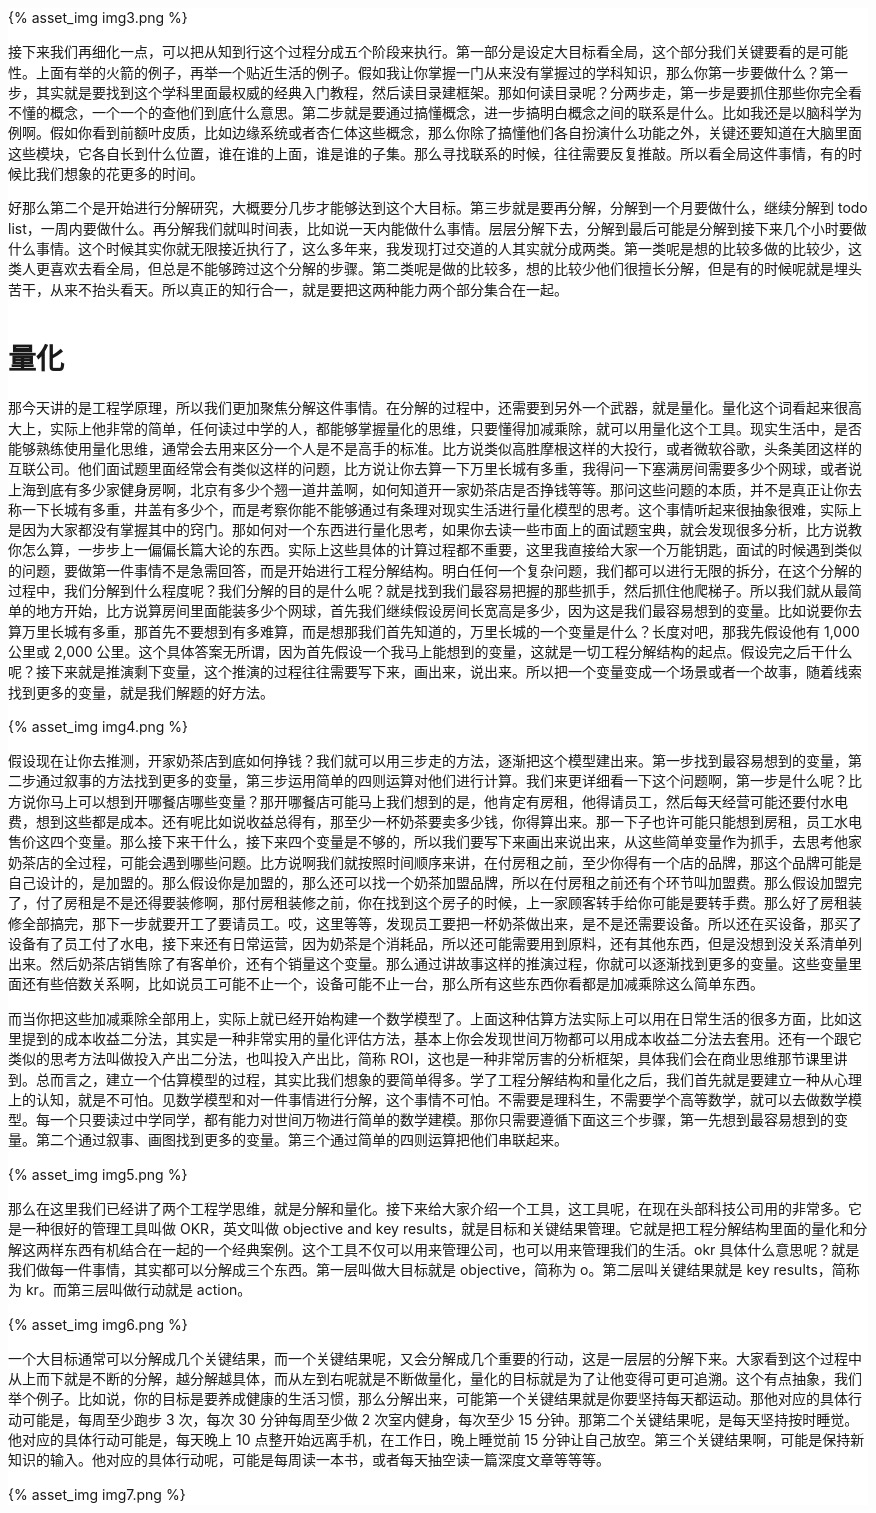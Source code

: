 {% asset_img img3.png %}

接下来我们再细化一点，可以把从知到行这个过程分成五个阶段来执行。第一部分是设定大目标看全局，这个部分我们关键要看的是可能性。上面有举的火箭的例子，再举一个贴近生活的例子。假如我让你掌握一门从来没有掌握过的学科知识，那么你第一步要做什么？第一步，其实就是要找到这个学科里面最权威的经典入门教程，然后读目录建框架。那如何读目录呢？分两步走，第一步是要抓住那些你完全看不懂的概念，一个一个的查他们到底什么意思。第二步就是要通过搞懂概念，进一步搞明白概念之间的联系是什么。比如我还是以脑科学为例啊。假如你看到前额叶皮质，比如边缘系统或者杏仁体这些概念，那么你除了搞懂他们各自扮演什么功能之外，关键还要知道在大脑里面这些模块，它各自长到什么位置，谁在谁的上面，谁是谁的子集。那么寻找联系的时候，往往需要反复推敲。所以看全局这件事情，有的时候比我们想象的花更多的时间。

好那么第二个是开始进行分解研究，大概要分几步才能够达到这个大目标。第三步就是要再分解，分解到一个月要做什么，继续分解到 todo list，一周内要做什么。再分解我们就叫时间表，比如说一天内能做什么事情。层层分解下去，分解到最后可能是分解到接下来几个小时要做什么事情。这个时候其实你就无限接近执行了，这么多年来，我发现打过交道的人其实就分成两类。第一类呢是想的比较多做的比较少，这类人更喜欢去看全局，但总是不能够跨过这个分解的步骤。第二类呢是做的比较多，想的比较少他们很擅长分解，但是有的时候呢就是埋头苦干，从来不抬头看天。所以真正的知行合一，就是要把这两种能力两个部分集合在一起。

# 量化

那今天讲的是工程学原理，所以我们更加聚焦分解这件事情。在分解的过程中，还需要到另外一个武器，就是量化。量化这个词看起来很高大上，实际上他非常的简单，任何读过中学的人，都能够掌握量化的思维，只要懂得加减乘除，就可以用量化这个工具。现实生活中，是否能够熟练使用量化思维，通常会去用来区分一个人是不是高手的标准。比方说类似高胜摩根这样的大投行，或者微软谷歌，头条美团这样的互联公司。他们面试题里面经常会有类似这样的问题，比方说让你去算一下万里长城有多重，我得问一下塞满房间需要多少个网球，或者说上海到底有多少家健身房啊，北京有多少个翘一道井盖啊，如何知道开一家奶茶店是否挣钱等等。那问这些问题的本质，并不是真正让你去称一下长城有多重，井盖有多少个，而是考察你能不能够通过有条理对现实生活进行量化模型的思考。这个事情听起来很抽象很难，实际上是因为大家都没有掌握其中的窍门。那如何对一个东西进行量化思考，如果你去读一些市面上的面试题宝典，就会发现很多分析，比方说教你怎么算，一步步上一偏偏长篇大论的东西。实际上这些具体的计算过程都不重要，这里我直接给大家一个万能钥匙，面试的时候遇到类似的问题，要做第一件事情不是急需回答，而是开始进行工程分解结构。明白任何一个复杂问题，我们都可以进行无限的拆分，在这个分解的过程中，我们分解到什么程度呢？我们分解的目的是什么呢？就是找到我们最容易把握的那些抓手，然后抓住他爬梯子。所以我们就从最简单的地方开始，比方说算房间里面能装多少个网球，首先我们继续假设房间长宽高是多少，因为这是我们最容易想到的变量。比如说要你去算万里长城有多重，那首先不要想到有多难算，而是想那我们首先知道的，万里长城的一个变量是什么？长度对吧，那我先假设他有 1,000 公里或 2,000 公里。这个具体答案无所谓，因为首先假设一个我马上能想到的变量，这就是一切工程分解结构的起点。假设完之后干什么呢？接下来就是推演剩下变量，这个推演的过程往往需要写下来，画出来，说出来。所以把一个变量变成一个场景或者一个故事，随着线索找到更多的变量，就是我们解题的好方法。

{% asset_img img4.png %}

假设现在让你去推测，开家奶茶店到底如何挣钱？我们就可以用三步走的方法，逐渐把这个模型建出来。第一步找到最容易想到的变量，第二步通过叙事的方法找到更多的变量，第三步运用简单的四则运算对他们进行计算。我们来更详细看一下这个问题啊，第一步是什么呢？比方说你马上可以想到开哪餐店哪些变量？那开哪餐店可能马上我们想到的是，他肯定有房租，他得请员工，然后每天经营可能还要付水电费，想到这些都是成本。还有呢比如说收益总得有，那至少一杯奶茶要卖多少钱，你得算出来。那一下子也许可能只能想到房租，员工水电售价这四个变量。那么接下来干什么，接下来四个变量是不够的，所以我们要写下来画出来说出来，从这些简单变量作为抓手，去思考他家奶茶店的全过程，可能会遇到哪些问题。比方说啊我们就按照时间顺序来讲，在付房租之前，至少你得有一个店的品牌，那这个品牌可能是自己设计的，是加盟的。那么假设你是加盟的，那么还可以找一个奶茶加盟品牌，所以在付房租之前还有个环节叫加盟费。那么假设加盟完了，付了房租是不是还得要装修啊，那付房租装修之前，你在找到这个房子的时候，上一家顾客转手给你可能是要转手费。那么好了房租装修全部搞完，那下一步就要开工了要请员工。哎，这里等等，发现员工要把一杯奶茶做出来，是不是还需要设备。所以还在买设备，那买了设备有了员工付了水电，接下来还有日常运营，因为奶茶是个消耗品，所以还可能需要用到原料，还有其他东西，但是没想到没关系清单列出来。然后奶茶店销售除了有客单价，还有个销量这个变量。那么通过讲故事这样的推演过程，你就可以逐渐找到更多的变量。这些变量里面还有些倍数关系啊，比如说员工可能不止一个，设备可能不止一台，那么所有这些东西你看都是加减乘除这么简单东西。

而当你把这些加减乘除全部用上，实际上就已经开始构建一个数学模型了。上面这种估算方法实际上可以用在日常生活的很多方面，比如这里提到的成本收益二分法，其实是一种非常实用的量化评估方法，基本上你会发现世间万物都可以用成本收益二分法去套用。还有一个跟它类似的思考方法叫做投入产出二分法，也叫投入产出比，简称 ROI，这也是一种非常厉害的分析框架，具体我们会在商业思维那节课里讲到。总而言之，建立一个估算模型的过程，其实比我们想象的要简单得多。学了工程分解结构和量化之后，我们首先就是要建立一种从心理上的认知，就是不可怕。见数学模型和对一件事情进行分解，这个事情不可怕。不需要是理科生，不需要学个高等数学，就可以去做数学模型。每一个只要读过中学同学，都有能力对世间万物进行简单的数学建模。那你只需要遵循下面这三个步骤，第一先想到最容易想到的变量。第二个通过叙事、画图找到更多的变量。第三个通过简单的四则运算把他们串联起来。

{% asset_img img5.png %}

那么在这里我们已经讲了两个工程学思维，就是分解和量化。接下来给大家介绍一个工具，这工具呢，在现在头部科技公司用的非常多。它是一种很好的管理工具叫做 OKR，英文叫做 objective and key results，就是目标和关键结果管理。它就是把工程分解结构里面的量化和分解这两样东西有机结合在一起的一个经典案例。这个工具不仅可以用来管理公司，也可以用来管理我们的生活。okr 具体什么意思呢？就是我们做每一件事情，其实都可以分解成三个东西。第一层叫做大目标就是 objective，简称为 o。第二层叫关键结果就是 key results，简称为 kr。而第三层叫做行动就是 action。

{% asset_img img6.png %}

一个大目标通常可以分解成几个关键结果，而一个关键结果呢，又会分解成几个重要的行动，这是一层层的分解下来。大家看到这个过程中从上而下就是不断的分解，越分解越具体，而从左到右呢就是不断做量化，量化的目标就是为了让他变得可更可追溯。这个有点抽象，我们举个例子。比如说，你的目标是要养成健康的生活习惯，那么分解出来，可能第一个关键结果就是你要坚持每天都运动。那他对应的具体行动可能是，每周至少跑步 3 次，每次 30 分钟每周至少做 2 次室内健身，每次至少 15 分钟。那第二个关键结果呢，是每天坚持按时睡觉。他对应的具体行动可能是，每天晚上 10 点整开始远离手机，在工作日，晚上睡觉前 15 分钟让自己放空。第三个关键结果啊，可能是保持新知识的输入。他对应的具体行动呢，可能是每周读一本书，或者每天抽空读一篇深度文章等等等。

{% asset_img img7.png %}
